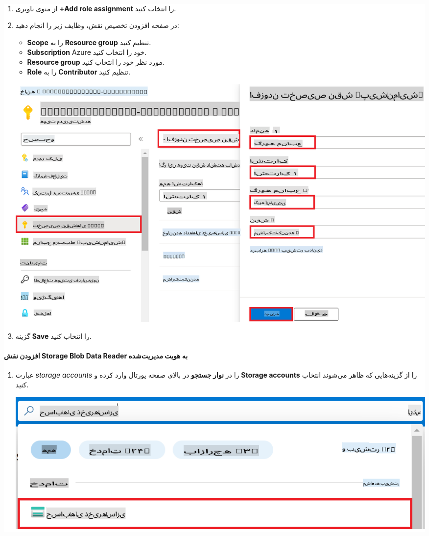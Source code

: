 1. از منوی ناوبری **+Add role assignment** را انتخاب کنید.

1. در صفحه افزودن تخصیص نقش، وظایف زیر را انجام دهید:
    - **Scope** را به **Resource group** تنظیم کنید.
    - **Subscription** Azure خود را انتخاب کنید.
    - **Resource group** مورد نظر خود را انتخاب کنید.
    - **Role** را به **Contributor** تنظیم کنید.

    ![Fill contributor role.](../../../../../../translated_images/01-07-fill-contributor-role.8936866326c7cdc3b876f14657e03422cca9dbff8b193dd541a693ce34407b26.fa.png)

1. گزینه **Save** را انتخاب کنید.

#### افزودن نقش Storage Blob Data Reader به هویت مدیریت‌شده

1. عبارت *storage accounts* را در **نوار جستجو** در بالای صفحه پورتال وارد کرده و **Storage accounts** را از گزینه‌هایی که ظاهر می‌شوند انتخاب کنید.

    ![Type storage accounts.](../../../../../../translated_images/01-08-type-storage-accounts.83554a27ff3edb5099ee3fbf7f467b843dabcc0e0e5fbb829a341eab3469ffa5.fa.png)
